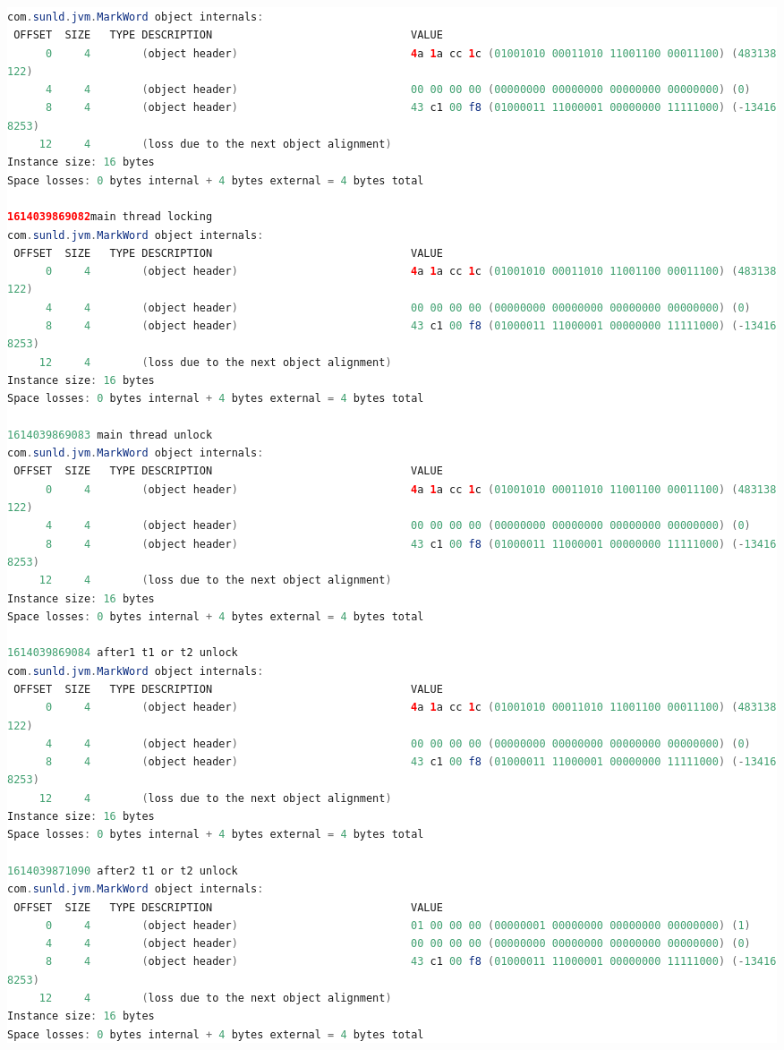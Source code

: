 ```java
com.sunld.jvm.MarkWord object internals:
 OFFSET  SIZE   TYPE DESCRIPTION                               VALUE
      0     4        (object header)                           4a 1a cc 1c (01001010 00011010 11001100 00011100) (483138122)
      4     4        (object header)                           00 00 00 00 (00000000 00000000 00000000 00000000) (0)
      8     4        (object header)                           43 c1 00 f8 (01000011 11000001 00000000 11111000) (-134168253)
     12     4        (loss due to the next object alignment)
Instance size: 16 bytes
Space losses: 0 bytes internal + 4 bytes external = 4 bytes total

1614039869082main thread locking 
com.sunld.jvm.MarkWord object internals:
 OFFSET  SIZE   TYPE DESCRIPTION                               VALUE
      0     4        (object header)                           4a 1a cc 1c (01001010 00011010 11001100 00011100) (483138122)
      4     4        (object header)                           00 00 00 00 (00000000 00000000 00000000 00000000) (0)
      8     4        (object header)                           43 c1 00 f8 (01000011 11000001 00000000 11111000) (-134168253)
     12     4        (loss due to the next object alignment)
Instance size: 16 bytes
Space losses: 0 bytes internal + 4 bytes external = 4 bytes total

1614039869083 main thread unlock 
com.sunld.jvm.MarkWord object internals:
 OFFSET  SIZE   TYPE DESCRIPTION                               VALUE
      0     4        (object header)                           4a 1a cc 1c (01001010 00011010 11001100 00011100) (483138122)
      4     4        (object header)                           00 00 00 00 (00000000 00000000 00000000 00000000) (0)
      8     4        (object header)                           43 c1 00 f8 (01000011 11000001 00000000 11111000) (-134168253)
     12     4        (loss due to the next object alignment)
Instance size: 16 bytes
Space losses: 0 bytes internal + 4 bytes external = 4 bytes total

1614039869084 after1 t1 or t2 unlock 
com.sunld.jvm.MarkWord object internals:
 OFFSET  SIZE   TYPE DESCRIPTION                               VALUE
      0     4        (object header)                           4a 1a cc 1c (01001010 00011010 11001100 00011100) (483138122)
      4     4        (object header)                           00 00 00 00 (00000000 00000000 00000000 00000000) (0)
      8     4        (object header)                           43 c1 00 f8 (01000011 11000001 00000000 11111000) (-134168253)
     12     4        (loss due to the next object alignment)
Instance size: 16 bytes
Space losses: 0 bytes internal + 4 bytes external = 4 bytes total

1614039871090 after2 t1 or t2 unlock 
com.sunld.jvm.MarkWord object internals:
 OFFSET  SIZE   TYPE DESCRIPTION                               VALUE
      0     4        (object header)                           01 00 00 00 (00000001 00000000 00000000 00000000) (1)
      4     4        (object header)                           00 00 00 00 (00000000 00000000 00000000 00000000) (0)
      8     4        (object header)                           43 c1 00 f8 (01000011 11000001 00000000 11111000) (-134168253)
     12     4        (loss due to the next object alignment)
Instance size: 16 bytes
Space losses: 0 bytes internal + 4 bytes external = 4 bytes total
```